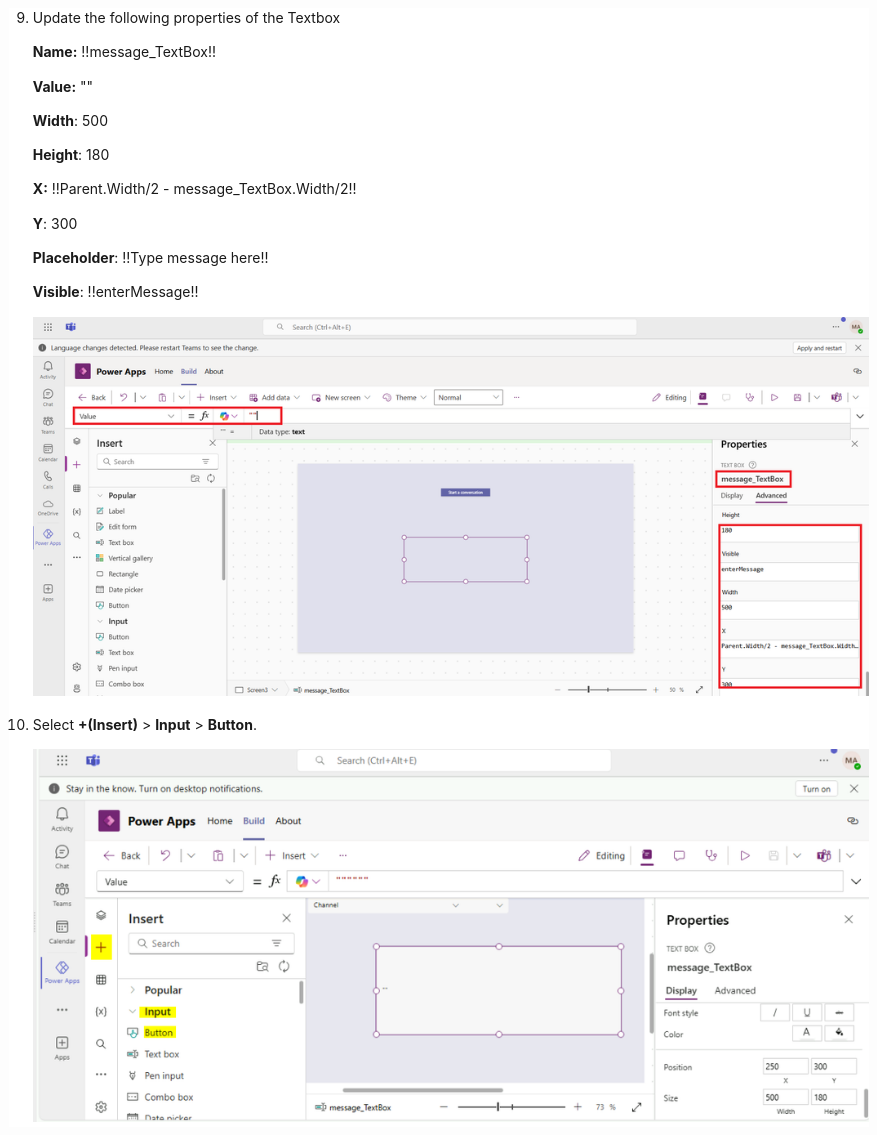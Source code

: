 9.  Update the following properties of the Textbox

     **Name:** !!message_TextBox!!
    
     **Value:** ""
    
     **Width**: 500
    
     **Height**: 180
    
     **X:** !!Parent.Width/2 - message_TextBox.Width/2!!
    
     **Y**: 300
    
    **Placeholder**: !!Type message here!!
    
     **Visible**: !!enterMessage!!
    
     ![A screenshot of a computer AI-generated content may be incorrect.](./media/image50.png)

10. Select **+(Insert)** > **Input** > **Button**.

     ![A screenshot of a computer Description automatically generated](./media/image51.png)
